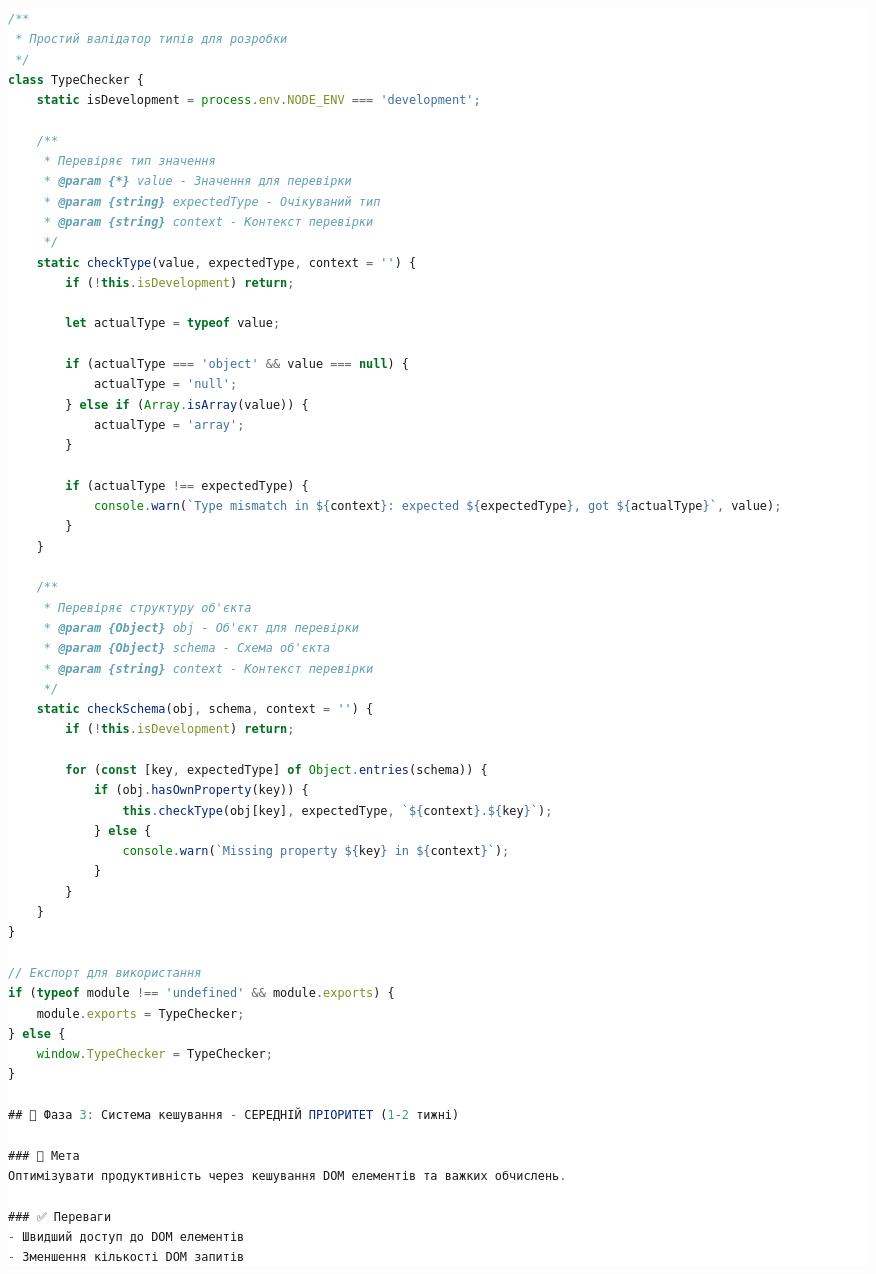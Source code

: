 ```javascript
/**
 * Простий валідатор типів для розробки
 */
class TypeChecker {
    static isDevelopment = process.env.NODE_ENV === 'development';
    
    /**
     * Перевіряє тип значення
     * @param {*} value - Значення для перевірки
     * @param {string} expectedType - Очікуваний тип
     * @param {string} context - Контекст перевірки
     */
    static checkType(value, expectedType, context = '') {
        if (!this.isDevelopment) return;
        
        let actualType = typeof value;
        
        if (actualType === 'object' && value === null) {
            actualType = 'null';
        } else if (Array.isArray(value)) {
            actualType = 'array';
        }
        
        if (actualType !== expectedType) {
            console.warn(`Type mismatch in ${context}: expected ${expectedType}, got ${actualType}`, value);
        }
    }
    
    /**
     * Перевіряє структуру об'єкта
     * @param {Object} obj - Об'єкт для перевірки
     * @param {Object} schema - Схема об'єкта
     * @param {string} context - Контекст перевірки
     */
    static checkSchema(obj, schema, context = '') {
        if (!this.isDevelopment) return;
        
        for (const [key, expectedType] of Object.entries(schema)) {
            if (obj.hasOwnProperty(key)) {
                this.checkType(obj[key], expectedType, `${context}.${key}`);
            } else {
                console.warn(`Missing property ${key} in ${context}`);
            }
        }
    }
}

// Експорт для використання
if (typeof module !== 'undefined' && module.exports) {
    module.exports = TypeChecker;
} else {
    window.TypeChecker = TypeChecker;
}

## 🚀 Фаза 3: Система кешування - СЕРЕДНІЙ ПРІОРИТЕТ (1-2 тижні)

### 🎯 Мета
Оптимізувати продуктивність через кешування DOM елементів та важких обчислень.

### ✅ Переваги
- Швидший доступ до DOM елементів
- Зменшення кількості DOM запитів
```